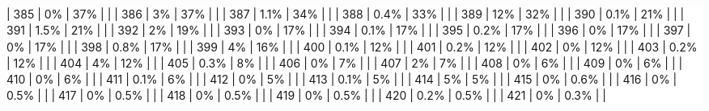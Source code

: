 | 385 | 0% | 37% |  |
| 386 | 3% | 37% |  |
| 387 | 1.1% | 34% |  |
| 388 | 0.4% | 33% |  |
| 389 | 12% | 32% |  |
| 390 | 0.1% | 21% |  |
| 391 | 1.5% | 21% |  |
| 392 | 2% | 19% |  |
| 393 | 0% | 17% |  |
| 394 | 0.1% | 17% |  |
| 395 | 0.2% | 17% |  |
| 396 | 0% | 17% |  |
| 397 | 0% | 17% |  |
| 398 | 0.8% | 17% |  |
| 399 | 4% | 16% |  |
| 400 | 0.1% | 12% |  |
| 401 | 0.2% | 12% |  |
| 402 | 0% | 12% |  |
| 403 | 0.2% | 12% |  |
| 404 | 4% | 12% |  |
| 405 | 0.3% | 8% |  |
| 406 | 0% | 7% |  |
| 407 | 2% | 7% |  |
| 408 | 0% | 6% |  |
| 409 | 0% | 6% |  |
| 410 | 0% | 6% |  |
| 411 | 0.1% | 6% |  |
| 412 | 0% | 5% |  |
| 413 | 0.1% | 5% |  |
| 414 | 5% | 5% |  |
| 415 | 0% | 0.6% |  |
| 416 | 0% | 0.5% |  |
| 417 | 0% | 0.5% |  |
| 418 | 0% | 0.5% |  |
| 419 | 0% | 0.5% |  |
| 420 | 0.2% | 0.5% |  |
| 421 | 0% | 0.3% |  |